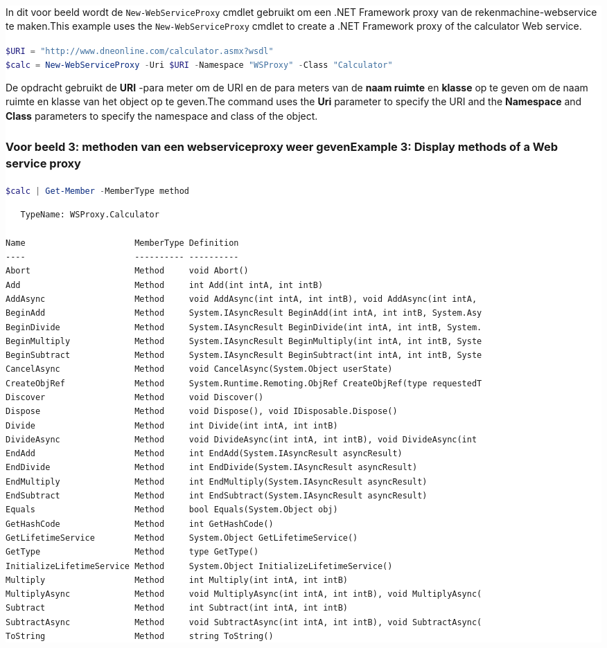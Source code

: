 <span data-ttu-id="a7d44-120">In dit voor beeld wordt de `New-WebServiceProxy` cmdlet gebruikt om een .NET Framework proxy van de rekenmachine-webservice te maken.</span><span class="sxs-lookup"><span data-stu-id="a7d44-120">This example uses the `New-WebServiceProxy` cmdlet to create a .NET Framework proxy of the calculator Web service.</span></span>

```powershell
$URI = "http://www.dneonline.com/calculator.asmx?wsdl"
$calc = New-WebServiceProxy -Uri $URI -Namespace "WSProxy" -Class "Calculator"
```

<span data-ttu-id="a7d44-121">De opdracht gebruikt de **URI** -para meter om de URI en de para meters van de **naam ruimte** en **klasse** op te geven om de naam ruimte en klasse van het object op te geven.</span><span class="sxs-lookup"><span data-stu-id="a7d44-121">The command uses the **Uri** parameter to specify the URI and the **Namespace** and **Class** parameters to specify the namespace and class of the object.</span></span>

### <span data-ttu-id="a7d44-122">Voor beeld 3: methoden van een webserviceproxy weer geven</span><span class="sxs-lookup"><span data-stu-id="a7d44-122">Example 3: Display methods of a Web service proxy</span></span>

```powershell
$calc | Get-Member -MemberType method
```

```Output
   TypeName: WSProxy.Calculator

Name                      MemberType Definition
----                      ---------- ----------
Abort                     Method     void Abort()
Add                       Method     int Add(int intA, int intB)
AddAsync                  Method     void AddAsync(int intA, int intB), void AddAsync(int intA,
BeginAdd                  Method     System.IAsyncResult BeginAdd(int intA, int intB, System.Asy
BeginDivide               Method     System.IAsyncResult BeginDivide(int intA, int intB, System.
BeginMultiply             Method     System.IAsyncResult BeginMultiply(int intA, int intB, Syste
BeginSubtract             Method     System.IAsyncResult BeginSubtract(int intA, int intB, Syste
CancelAsync               Method     void CancelAsync(System.Object userState)
CreateObjRef              Method     System.Runtime.Remoting.ObjRef CreateObjRef(type requestedT
Discover                  Method     void Discover()
Dispose                   Method     void Dispose(), void IDisposable.Dispose()
Divide                    Method     int Divide(int intA, int intB)
DivideAsync               Method     void DivideAsync(int intA, int intB), void DivideAsync(int
EndAdd                    Method     int EndAdd(System.IAsyncResult asyncResult)
EndDivide                 Method     int EndDivide(System.IAsyncResult asyncResult)
EndMultiply               Method     int EndMultiply(System.IAsyncResult asyncResult)
EndSubtract               Method     int EndSubtract(System.IAsyncResult asyncResult)
Equals                    Method     bool Equals(System.Object obj)
GetHashCode               Method     int GetHashCode()
GetLifetimeService        Method     System.Object GetLifetimeService()
GetType                   Method     type GetType()
InitializeLifetimeService Method     System.Object InitializeLifetimeService()
Multiply                  Method     int Multiply(int intA, int intB)
MultiplyAsync             Method     void MultiplyAsync(int intA, int intB), void MultiplyAsync(
Subtract                  Method     int Subtract(int intA, int intB)
SubtractAsync             Method     void SubtractAsync(int intA, int intB), void SubtractAsync(
ToString                  Method     string ToString()
```
